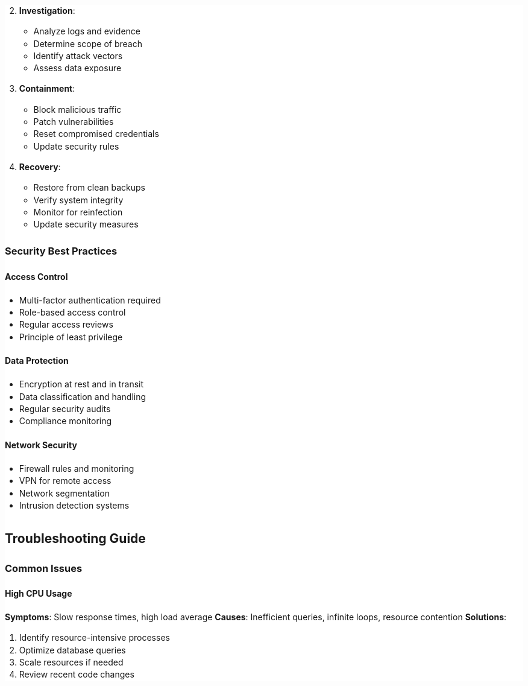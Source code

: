 2. **Investigation**:
   - Analyze logs and evidence
   - Determine scope of breach
   - Identify attack vectors
   - Assess data exposure

3. **Containment**:
   - Block malicious traffic
   - Patch vulnerabilities
   - Reset compromised credentials
   - Update security rules

4. **Recovery**:
   - Restore from clean backups
   - Verify system integrity
   - Monitor for reinfection
   - Update security measures

### Security Best Practices

#### Access Control
- Multi-factor authentication required
- Role-based access control
- Regular access reviews
- Principle of least privilege

#### Data Protection
- Encryption at rest and in transit
- Data classification and handling
- Regular security audits
- Compliance monitoring

#### Network Security
- Firewall rules and monitoring
- VPN for remote access
- Network segmentation
- Intrusion detection systems

## Troubleshooting Guide

### Common Issues

#### High CPU Usage
**Symptoms**: Slow response times, high load average
**Causes**: Inefficient queries, infinite loops, resource contention
**Solutions**:
1. Identify resource-intensive processes
2. Optimize database queries
3. Scale resources if needed
4. Review recent code changes
